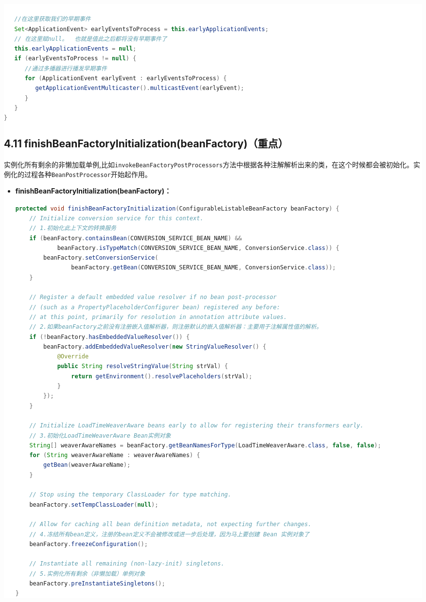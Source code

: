 ```java

   //在这里获取我们的早期事件
   Set<ApplicationEvent> earlyEventsToProcess = this.earlyApplicationEvents;
   // 在这里赋null。  也就是值此之后都将没有早期事件了
   this.earlyApplicationEvents = null;
   if (earlyEventsToProcess != null) {
      //通过多播器进行播发早期事件
      for (ApplicationEvent earlyEvent : earlyEventsToProcess) {
         getApplicationEventMulticaster().multicastEvent(earlyEvent);
      }
   }
}
```

## 4.11 finishBeanFactoryInitialization(beanFactory)（重点）

实例化所有剩余的非懒加载单例,比如`invokeBeanFactoryPostProcessors`方法中根据各种注解解析出来的类，在这个时候都会被初始化。实例化的过程各种`BeanPostProcessor`开始起作用。

* **finishBeanFactoryInitialization(beanFactory)：**

  ```java
  protected void finishBeanFactoryInitialization(ConfigurableListableBeanFactory beanFactory) {
      // Initialize conversion service for this context.
      // 1.初始化此上下文的转换服务
      if (beanFactory.containsBean(CONVERSION_SERVICE_BEAN_NAME) &&
              beanFactory.isTypeMatch(CONVERSION_SERVICE_BEAN_NAME, ConversionService.class)) {
          beanFactory.setConversionService(
                  beanFactory.getBean(CONVERSION_SERVICE_BEAN_NAME, ConversionService.class));
      }
   
      // Register a default embedded value resolver if no bean post-processor
      // (such as a PropertyPlaceholderConfigurer bean) registered any before:
      // at this point, primarily for resolution in annotation attribute values.
      // 2.如果beanFactory之前没有注册嵌入值解析器，则注册默认的嵌入值解析器：主要用于注解属性值的解析。
      if (!beanFactory.hasEmbeddedValueResolver()) {
          beanFactory.addEmbeddedValueResolver(new StringValueResolver() {
              @Override
              public String resolveStringValue(String strVal) {
                  return getEnvironment().resolvePlaceholders(strVal);
              }
          });
      }
   
      // Initialize LoadTimeWeaverAware beans early to allow for registering their transformers early.
      // 3.初始化LoadTimeWeaverAware Bean实例对象
      String[] weaverAwareNames = beanFactory.getBeanNamesForType(LoadTimeWeaverAware.class, false, false);
      for (String weaverAwareName : weaverAwareNames) {
          getBean(weaverAwareName);
      }
   
      // Stop using the temporary ClassLoader for type matching.
      beanFactory.setTempClassLoader(null);
   
      // Allow for caching all bean definition metadata, not expecting further changes.
      // 4.冻结所有bean定义，注册的bean定义不会被修改或进一步后处理，因为马上要创建 Bean 实例对象了
      beanFactory.freezeConfiguration();
   
      // Instantiate all remaining (non-lazy-init) singletons.
      // 5.实例化所有剩余（非懒加载）单例对象
      beanFactory.preInstantiateSingletons();
  }
  ```